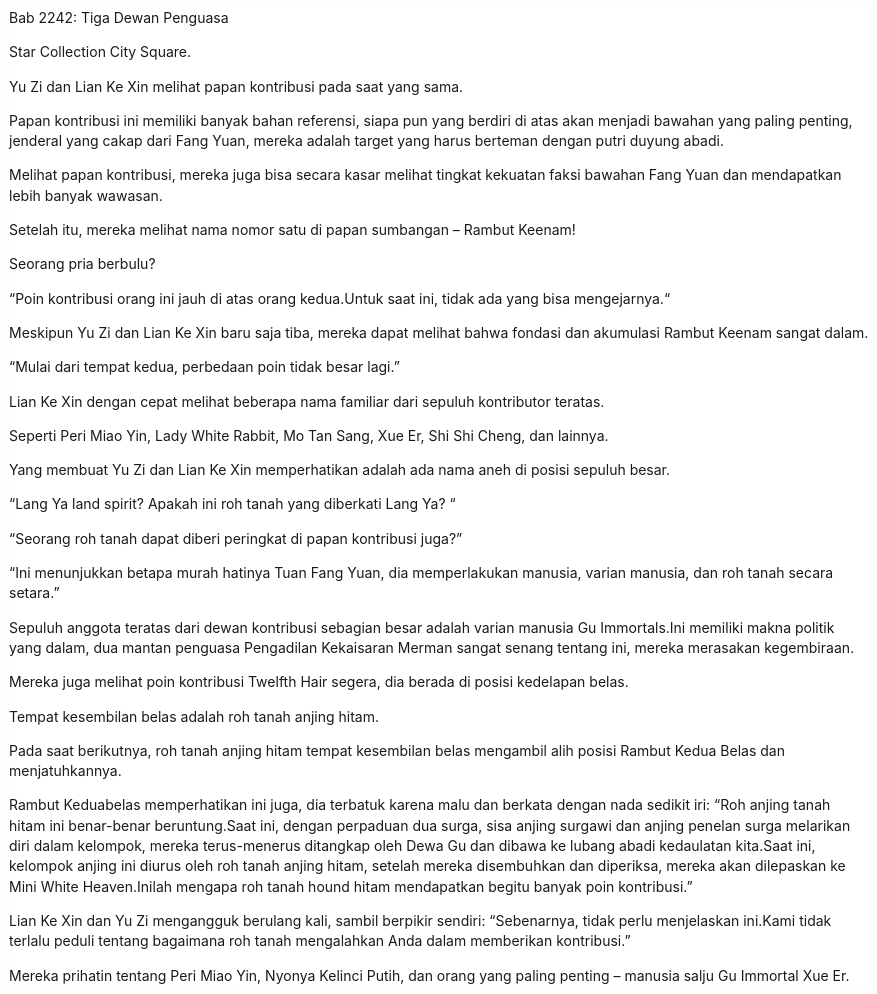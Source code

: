 Bab 2242: Tiga Dewan Penguasa

Star Collection City Square.

Yu Zi dan Lian Ke Xin melihat papan kontribusi pada saat yang sama.

Papan kontribusi ini memiliki banyak bahan referensi, siapa pun yang berdiri di atas akan menjadi bawahan yang paling penting, jenderal yang cakap dari Fang Yuan, mereka adalah target yang harus berteman dengan putri duyung abadi.

Melihat papan kontribusi, mereka juga bisa secara kasar melihat tingkat kekuatan faksi bawahan Fang Yuan dan mendapatkan lebih banyak wawasan.

Setelah itu, mereka melihat nama nomor satu di papan sumbangan – Rambut Keenam!

Seorang pria berbulu?

“Poin kontribusi orang ini jauh di atas orang kedua.Untuk saat ini, tidak ada yang bisa mengejarnya.“

Meskipun Yu Zi dan Lian Ke Xin baru saja tiba, mereka dapat melihat bahwa fondasi dan akumulasi Rambut Keenam sangat dalam.

“Mulai dari tempat kedua, perbedaan poin tidak besar lagi.”

Lian Ke Xin dengan cepat melihat beberapa nama familiar dari sepuluh kontributor teratas.

Seperti Peri Miao Yin, Lady White Rabbit, Mo Tan Sang, Xue Er, Shi Shi Cheng, dan lainnya.

Yang membuat Yu Zi dan Lian Ke Xin memperhatikan adalah ada nama aneh di posisi sepuluh besar.

“Lang Ya land spirit? Apakah ini roh tanah yang diberkati Lang Ya? “

“Seorang roh tanah dapat diberi peringkat di papan kontribusi juga?”

“Ini menunjukkan betapa murah hatinya Tuan Fang Yuan, dia memperlakukan manusia, varian manusia, dan roh tanah secara setara.”

Sepuluh anggota teratas dari dewan kontribusi sebagian besar adalah varian manusia Gu Immortals.Ini memiliki makna politik yang dalam, dua mantan penguasa Pengadilan Kekaisaran Merman sangat senang tentang ini, mereka merasakan kegembiraan.

Mereka juga melihat poin kontribusi Twelfth Hair segera, dia berada di posisi kedelapan belas.

Tempat kesembilan belas adalah roh tanah anjing hitam.

Pada saat berikutnya, roh tanah anjing hitam tempat kesembilan belas mengambil alih posisi Rambut Kedua Belas dan menjatuhkannya.

Rambut Keduabelas memperhatikan ini juga, dia terbatuk karena malu dan berkata dengan nada sedikit iri: “Roh anjing tanah hitam ini benar-benar beruntung.Saat ini, dengan perpaduan dua surga, sisa anjing surgawi dan anjing penelan surga melarikan diri dalam kelompok, mereka terus-menerus ditangkap oleh Dewa Gu dan dibawa ke lubang abadi kedaulatan kita.Saat ini, kelompok anjing ini diurus oleh roh tanah anjing hitam, setelah mereka disembuhkan dan diperiksa, mereka akan dilepaskan ke Mini White Heaven.Inilah mengapa roh tanah hound hitam mendapatkan begitu banyak poin kontribusi.”

Lian Ke Xin dan Yu Zi mengangguk berulang kali, sambil berpikir sendiri: “Sebenarnya, tidak perlu menjelaskan ini.Kami tidak terlalu peduli tentang bagaimana roh tanah mengalahkan Anda dalam memberikan kontribusi.”

Mereka prihatin tentang Peri Miao Yin, Nyonya Kelinci Putih, dan orang yang paling penting – manusia salju Gu Immortal Xue Er.
